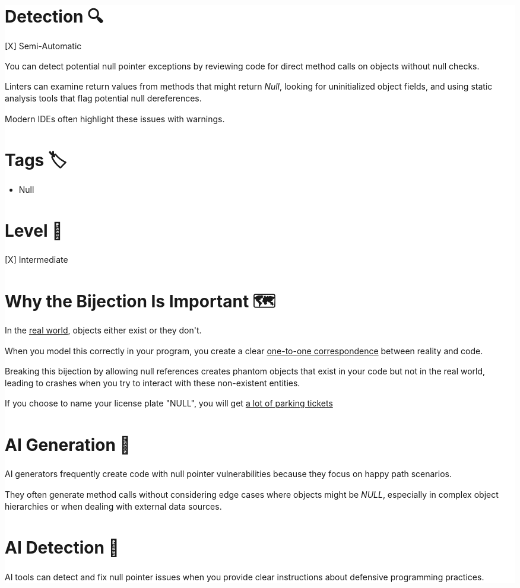 # Detection 🔍

[X] Semi-Automatic

You can detect potential null pointer exceptions by reviewing code for direct method calls on objects without null checks.

Linters can examine return values from methods that might return *Null*, looking for uninitialized object fields, and using static analysis tools that flag potential null dereferences.

Modern IDEs often highlight these issues with warnings.

# Tags 🏷️

- Null

# Level 🔋

[X] Intermediate

# Why the Bijection Is Important 🗺️

In the [real world](https://github.com/mcsee/Software-Design-Articles/tree/main/Articles/Theory/The%20One%20and%20Only%20Software%20Design%20Principle/readme.md), objects either exist or they don't.

When you model this correctly in your program, you create a clear [one-to-one correspondence](https://github.com/mcsee/Software-Design-Articles/tree/main/Articles/Theory/The%20One%20and%20Only%20Software%20Design%20Principle/readme.md) between reality and code. 

Breaking this bijection by allowing null references creates phantom objects that exist in your code but not in the real world, leading to crashes when you try to interact with these non-existent entities.

If you choose to name your license plate "NULL", you will get [a lot of parking tickets](https://www.forbes.com/sites/zakdoffman/2019/08/14/hacker-gets-12000-in-parking-tickets-after-null-license-plate-trick-backfires/)

# AI Generation 🤖

AI generators frequently create code with null pointer vulnerabilities because they focus on happy path scenarios. 

They often generate method calls without considering edge cases where objects might be *NULL*, especially in complex object hierarchies or when dealing with external data sources.

# AI Detection 🧲

AI tools can detect and fix null pointer issues when you provide clear instructions about defensive programming practices.
